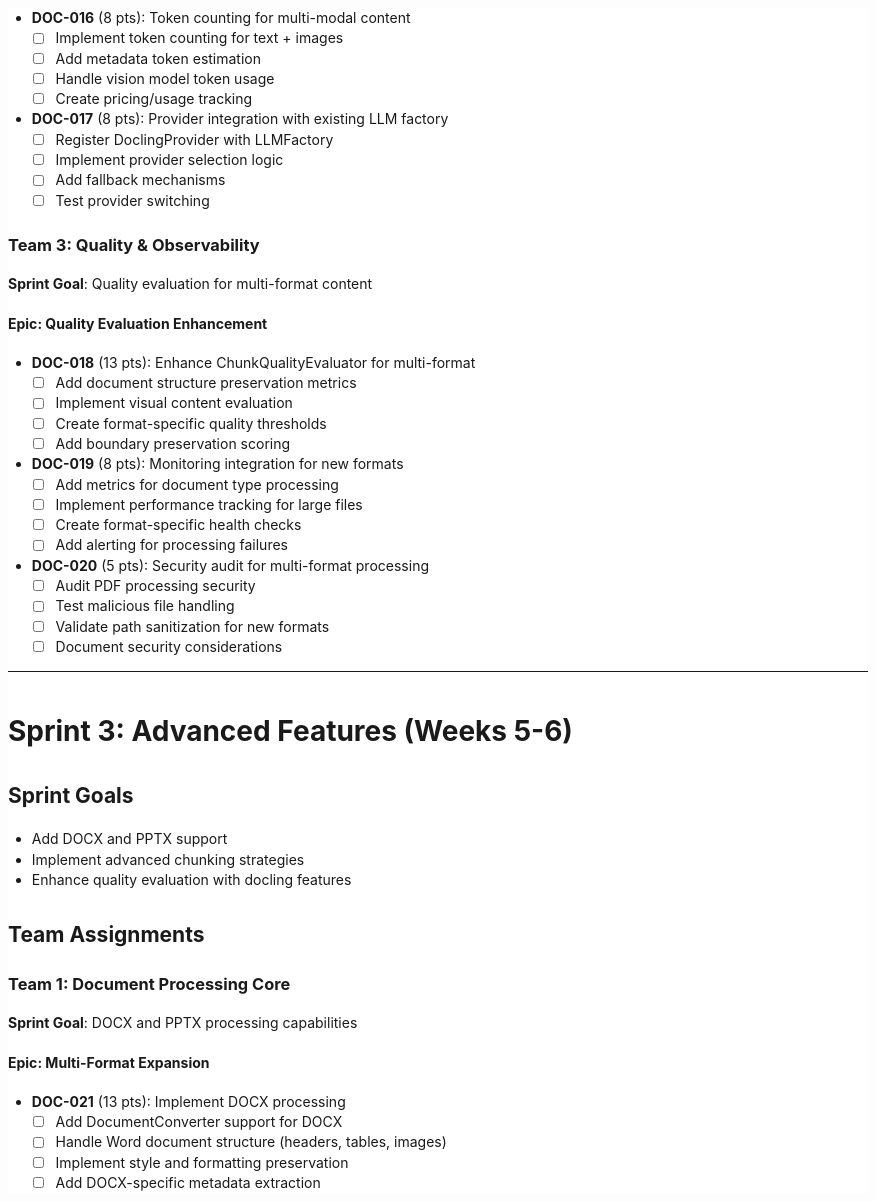 - **DOC-016** (8 pts): Token counting for multi-modal content
  - [ ] Implement token counting for text + images
  - [ ] Add metadata token estimation
  - [ ] Handle vision model token usage
  - [ ] Create pricing/usage tracking

- **DOC-017** (8 pts): Provider integration with existing LLM factory
  - [ ] Register DoclingProvider with LLMFactory
  - [ ] Implement provider selection logic
  - [ ] Add fallback mechanisms
  - [ ] Test provider switching

### **Team 3: Quality & Observability**
**Sprint Goal**: Quality evaluation for multi-format content

#### **Epic**: Quality Evaluation Enhancement
- **DOC-018** (13 pts): Enhance ChunkQualityEvaluator for multi-format
  - [ ] Add document structure preservation metrics
  - [ ] Implement visual content evaluation
  - [ ] Create format-specific quality thresholds
  - [ ] Add boundary preservation scoring

- **DOC-019** (8 pts): Monitoring integration for new formats
  - [ ] Add metrics for document type processing
  - [ ] Implement performance tracking for large files
  - [ ] Create format-specific health checks
  - [ ] Add alerting for processing failures

- **DOC-020** (5 pts): Security audit for multi-format processing
  - [ ] Audit PDF processing security
  - [ ] Test malicious file handling
  - [ ] Validate path sanitization for new formats
  - [ ] Document security considerations

---

# Sprint 3: Advanced Features (Weeks 5-6)

## Sprint Goals
- Add DOCX and PPTX support
- Implement advanced chunking strategies
- Enhance quality evaluation with docling features

## Team Assignments

### **Team 1: Document Processing Core**
**Sprint Goal**: DOCX and PPTX processing capabilities

#### **Epic**: Multi-Format Expansion
- **DOC-021** (13 pts): Implement DOCX processing
  - [ ] Add DocumentConverter support for DOCX
  - [ ] Handle Word document structure (headers, tables, images)
  - [ ] Implement style and formatting preservation
  - [ ] Add DOCX-specific metadata extraction

